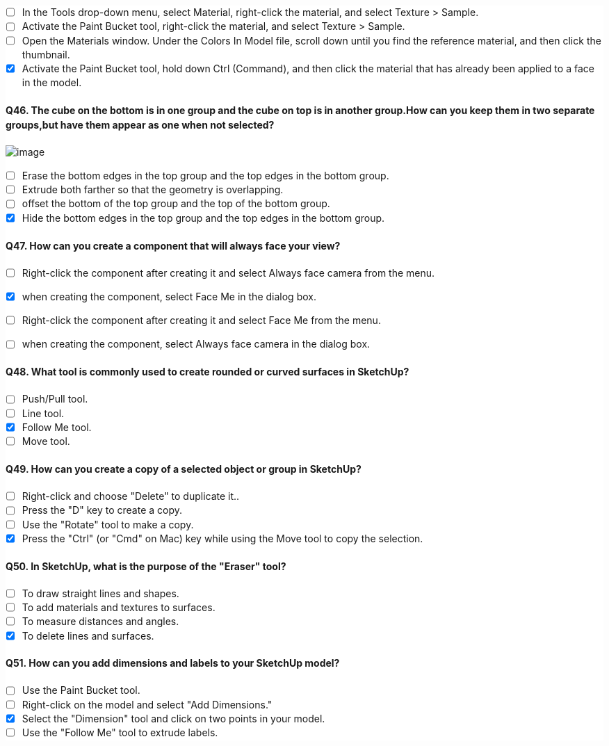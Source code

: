 - [ ] In the Tools drop-down menu, select Material, right-click the material, and select Texture > Sample.
- [ ] Activate the Paint Bucket tool, right-click the material, and select Texture > Sample.
- [ ] Open the Materials window. Under the Colors In Model file, scroll down until you find the reference material, and then click the thumbnail.
- [x] Activate the Paint Bucket tool, hold down Ctrl (Command), and then click the material that has already been applied to a face in the model.

#### Q46. The cube on the bottom is in one group and the cube on top is in another group.How can you keep them in two separate groups,but have them appear as one when not selected?

![image](https://github.com/Saharshjain78/linkedin-skill-assessments-quizzes/assets/117359137/b2b8bafb-6e42-4115-ab8b-f87853ed95f4)

- [ ] Erase the bottom edges in the top group and the top edges in the bottom group.
- [ ] Extrude both farther so that the geometry is overlapping.
- [ ] offset the bottom of the top group and the top of the bottom group.
- [x] Hide the bottom edges in the top group and the top edges in the bottom group.

#### Q47. How can you create a component that will always face your view?

- [ ] Right-click the component after creating it and select Always face camera from the menu.
- [x] when creating the component, select Face Me in the dialog box.
- [ ] Right-click the component after creating it and select Face Me from the menu.
- [ ] when creating the component, select Always face camera in the dialog box.


#### Q48. What tool is commonly used to create rounded or curved surfaces in SketchUp?

- [ ] Push/Pull tool.
- [ ] Line tool.
- [x] Follow Me tool.
- [ ] Move tool.

#### Q49. How can you create a copy of a selected object or group in SketchUp?

- [ ] Right-click and choose "Delete" to duplicate it..
- [ ] Press the "D" key to create a copy.
- [ ] Use the "Rotate" tool to make a copy.
- [x] Press the "Ctrl" (or "Cmd" on Mac) key while using the Move tool to copy the selection.   

#### Q50. In SketchUp, what is the purpose of the "Eraser" tool?
 - [ ] To draw straight lines and shapes.
 - [ ] To add materials and textures to surfaces.
 - [ ] To measure distances and angles.
 - [x] To delete lines and surfaces.

 #### Q51. How can you add dimensions and labels to your SketchUp model?
 - [ ] Use the Paint Bucket tool.
 - [ ] Right-click on the model and select "Add Dimensions."
 - [x] Select the "Dimension" tool and click on two points in your model.
 - [ ] Use the "Follow Me" tool to extrude labels.
